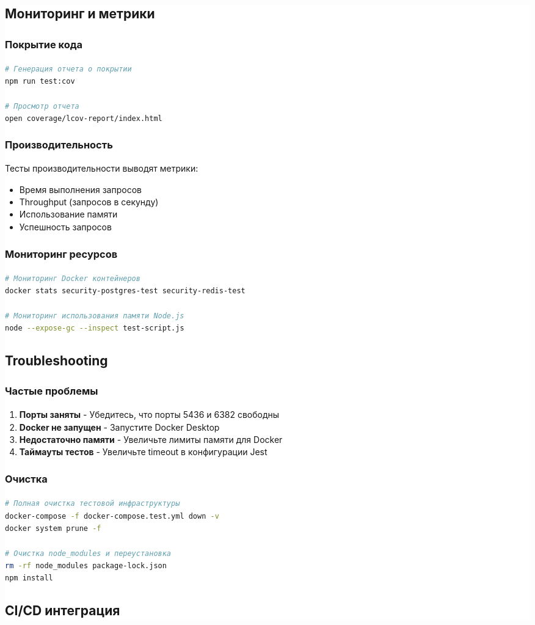 ## Мониторинг и метрики

### Покрытие кода

```bash
# Генерация отчета о покрытии
npm run test:cov

# Просмотр отчета
open coverage/lcov-report/index.html
```

### Производительность

Тесты производительности выводят метрики:
- Время выполнения запросов
- Throughput (запросов в секунду)
- Использование памяти
- Успешность запросов

### Мониторинг ресурсов

```bash
# Мониторинг Docker контейнеров
docker stats security-postgres-test security-redis-test

# Мониторинг использования памяти Node.js
node --expose-gc --inspect test-script.js
```

## Troubleshooting

### Частые проблемы

1. **Порты заняты** - Убедитесь, что порты 5436 и 6382 свободны
2. **Docker не запущен** - Запустите Docker Desktop
3. **Недостаточно памяти** - Увеличьте лимиты памяти для Docker
4. **Таймауты тестов** - Увеличьте timeout в конфигурации Jest

### Очистка

```bash
# Полная очистка тестовой инфраструктуры
docker-compose -f docker-compose.test.yml down -v
docker system prune -f

# Очистка node_modules и переустановка
rm -rf node_modules package-lock.json
npm install
```

## CI/CD интеграция

